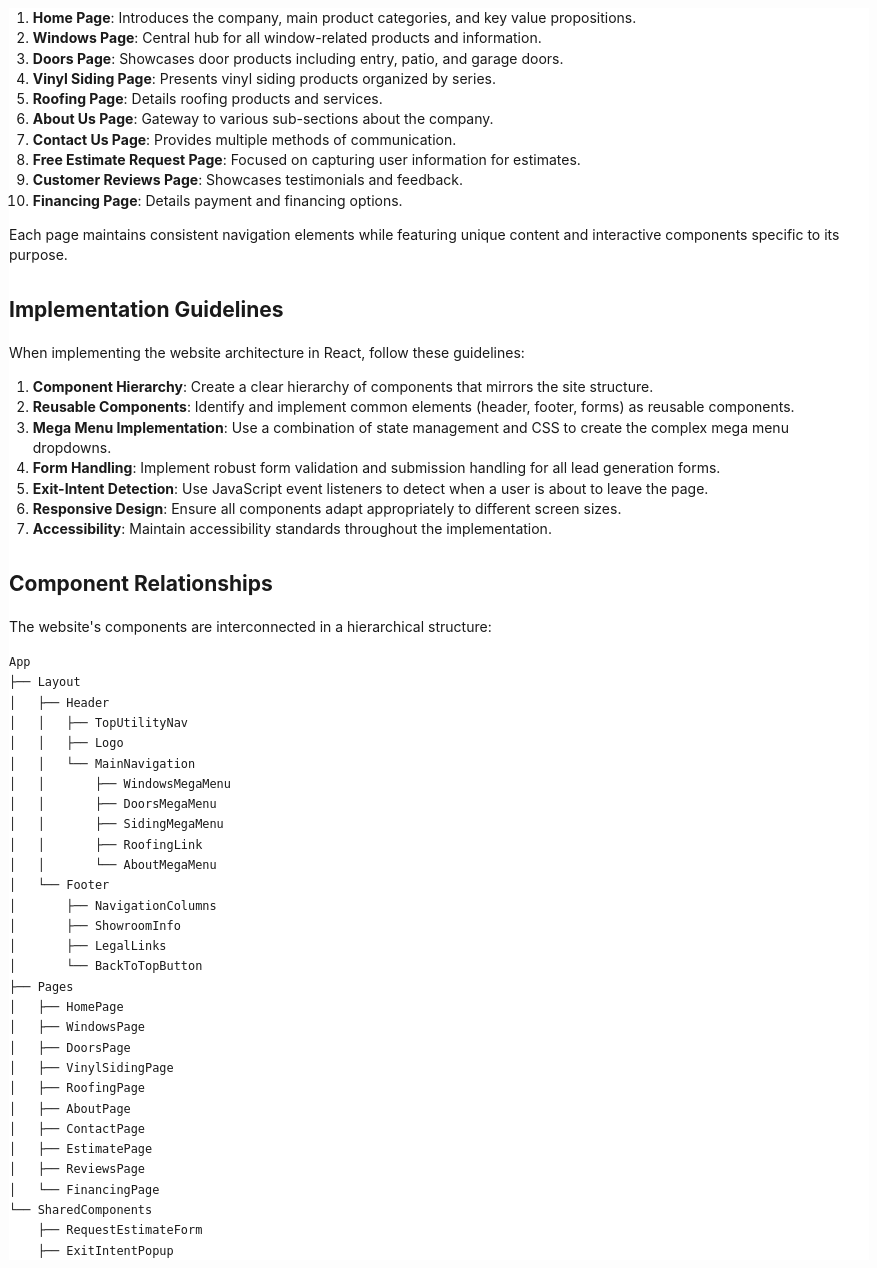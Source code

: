 1. **Home Page**: Introduces the company, main product categories, and key value propositions.
2. **Windows Page**: Central hub for all window-related products and information.
3. **Doors Page**: Showcases door products including entry, patio, and garage doors.
4. **Vinyl Siding Page**: Presents vinyl siding products organized by series.
5. **Roofing Page**: Details roofing products and services.
6. **About Us Page**: Gateway to various sub-sections about the company.
7. **Contact Us Page**: Provides multiple methods of communication.
8. **Free Estimate Request Page**: Focused on capturing user information for estimates.
9. **Customer Reviews Page**: Showcases testimonials and feedback.
10. **Financing Page**: Details payment and financing options.

Each page maintains consistent navigation elements while featuring unique content and interactive components specific to its purpose.

## Implementation Guidelines

When implementing the website architecture in React, follow these guidelines:

1. **Component Hierarchy**: Create a clear hierarchy of components that mirrors the site structure.
2. **Reusable Components**: Identify and implement common elements (header, footer, forms) as reusable components.
3. **Mega Menu Implementation**: Use a combination of state management and CSS to create the complex mega menu dropdowns.
4. **Form Handling**: Implement robust form validation and submission handling for all lead generation forms.
5. **Exit-Intent Detection**: Use JavaScript event listeners to detect when a user is about to leave the page.
6. **Responsive Design**: Ensure all components adapt appropriately to different screen sizes.
7. **Accessibility**: Maintain accessibility standards throughout the implementation.

## Component Relationships

The website's components are interconnected in a hierarchical structure:

```
App
├── Layout
│   ├── Header
│   │   ├── TopUtilityNav
│   │   ├── Logo
│   │   └── MainNavigation
│   │       ├── WindowsMegaMenu
│   │       ├── DoorsMegaMenu
│   │       ├── SidingMegaMenu
│   │       ├── RoofingLink
│   │       └── AboutMegaMenu
│   └── Footer
│       ├── NavigationColumns
│       ├── ShowroomInfo
│       ├── LegalLinks
│       └── BackToTopButton
├── Pages
│   ├── HomePage
│   ├── WindowsPage
│   ├── DoorsPage
│   ├── VinylSidingPage
│   ├── RoofingPage
│   ├── AboutPage
│   ├── ContactPage
│   ├── EstimatePage
│   ├── ReviewsPage
│   └── FinancingPage
└── SharedComponents
    ├── RequestEstimateForm
    ├── ExitIntentPopup
```